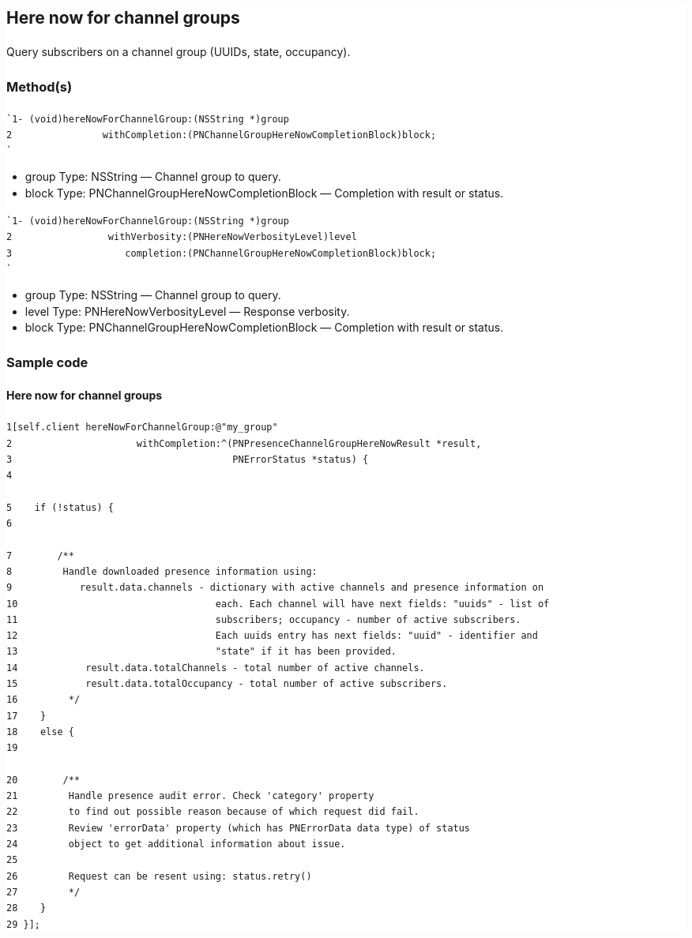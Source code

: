 ## Here now for channel groups

Query subscribers on a channel group (UUIDs, state, occupancy).

### Method(s)

```
`1- (void)hereNowForChannelGroup:(NSString *)group   
2                withCompletion:(PNChannelGroupHereNowCompletionBlock)block;  
`
```

- group Type: NSString — Channel group to query.
- block Type: PNChannelGroupHereNowCompletionBlock — Completion with result or status.

```
`1- (void)hereNowForChannelGroup:(NSString *)group   
2                 withVerbosity:(PNHereNowVerbosityLevel)level   
3                    completion:(PNChannelGroupHereNowCompletionBlock)block;  
`
```

- group Type: NSString — Channel group to query.
- level Type: PNHereNowVerbosityLevel — Response verbosity.
- block Type: PNChannelGroupHereNowCompletionBlock — Completion with result or status.

### Sample code

#### Here now for channel groups

```
1[self.client hereNowForChannelGroup:@"my_group"  
2                      withCompletion:^(PNPresenceChannelGroupHereNowResult *result,  
3                                       PNErrorStatus *status) {  
4
  
5    if (!status) {  
6
  
7        /**  
8         Handle downloaded presence information using:  
9            result.data.channels - dictionary with active channels and presence information on  
10                                   each. Each channel will have next fields: "uuids" - list of  
11                                   subscribers; occupancy - number of active subscribers.  
12                                   Each uuids entry has next fields: "uuid" - identifier and  
13                                   "state" if it has been provided.  
14            result.data.totalChannels - total number of active channels.  
15            result.data.totalOccupancy - total number of active subscribers.  
16         */  
17    }  
18    else {  
19
  
20        /**  
21         Handle presence audit error. Check 'category' property  
22         to find out possible reason because of which request did fail.  
23         Review 'errorData' property (which has PNErrorData data type) of status  
24         object to get additional information about issue.  
25  
26         Request can be resent using: status.retry()  
27         */  
28    }  
29 }];  

```
